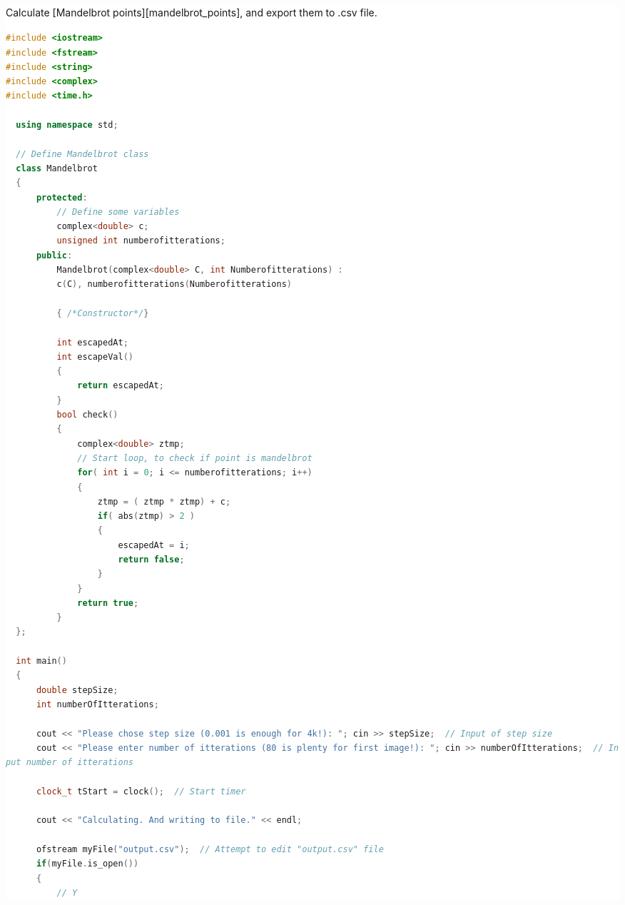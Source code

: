 Calculate [Mandelbrot points][mandelbrot_points], and export them to .csv file.

```cpp
#include <iostream>
#include <fstream>
#include <string>
#include <complex>
#include <time.h>

  using namespace std;

  // Define Mandelbrot class
  class Mandelbrot
  {
      protected:
          // Define some variables
          complex<double> c;
          unsigned int numberofitterations;
      public:
          Mandelbrot(complex<double> C, int Numberofitterations) :
          c(C), numberofitterations(Numberofitterations)

          { /*Constructor*/}

          int escapedAt;
          int escapeVal()
          {
              return escapedAt;
          }
          bool check()
          {
              complex<double> ztmp;
              // Start loop, to check if point is mandelbrot
              for( int i = 0; i <= numberofitterations; i++)
              {
                  ztmp = ( ztmp * ztmp) + c;
                  if( abs(ztmp) > 2 )
                  {
                      escapedAt = i;
                      return false;
                  }
              }
              return true;
          }
  };

  int main()
  {
      double stepSize;
      int numberOfItterations;

      cout << "Please chose step size (0.001 is enough for 4k!): "; cin >> stepSize;  // Input of step size
      cout << "Please enter number of itterations (80 is plenty for first image!): "; cin >> numberOfItterations;  // Input number of itterations

      clock_t tStart = clock();  // Start timer

      cout << "Calculating. And writing to file." << endl;

      ofstream myFile("output.csv");  // Attempt to edit "output.csv" file
      if(myFile.is_open())
      {
          // Y
```